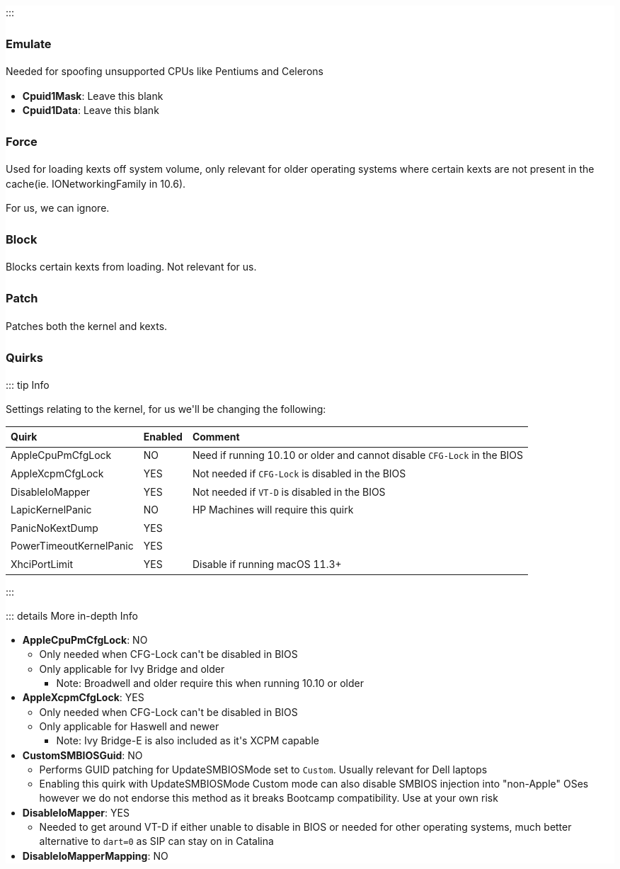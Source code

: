 :::

### Emulate

Needed for spoofing unsupported CPUs like Pentiums and Celerons

* **Cpuid1Mask**: Leave this blank
* **Cpuid1Data**: Leave this blank

### Force

Used for loading kexts off system volume, only relevant for older operating systems where certain kexts are not present in the cache(ie. IONetworkingFamily in 10.6).

For us, we can ignore.

### Block

Blocks certain kexts from loading. Not relevant for us.

### Patch

Patches both the kernel and kexts.

### Quirks

::: tip Info

Settings relating to the kernel, for us we'll be changing the following:

| Quirk | Enabled | Comment |
| :--- | :--- | :--- |
| AppleCpuPmCfgLock | NO | Need if running 10.10 or older and cannot disable `CFG-Lock` in the BIOS |
| AppleXcpmCfgLock | YES | Not needed if `CFG-Lock` is disabled in the BIOS |
| DisableIoMapper | YES | Not needed if `VT-D` is disabled in the BIOS |
| LapicKernelPanic | NO | HP Machines will require this quirk |
| PanicNoKextDump | YES | |
| PowerTimeoutKernelPanic | YES | |
| XhciPortLimit | YES | Disable if running macOS 11.3+ |

:::

::: details More in-depth Info

* **AppleCpuPmCfgLock**: NO
  * Only needed when CFG-Lock can't be disabled in BIOS
  * Only applicable for Ivy Bridge and older
    * Note: Broadwell and older require this when running 10.10 or older
* **AppleXcpmCfgLock**: YES
  * Only needed when CFG-Lock can't be disabled in BIOS
  * Only applicable for Haswell and newer
    * Note: Ivy Bridge-E is also included as it's XCPM capable
* **CustomSMBIOSGuid**: NO
  * Performs GUID patching for UpdateSMBIOSMode set to `Custom`. Usually relevant for Dell laptops
  * Enabling this quirk with UpdateSMBIOSMode Custom mode can also disable SMBIOS injection into "non-Apple" OSes however we do not endorse this method as it breaks Bootcamp compatibility. Use at your own risk
* **DisableIoMapper**: YES
  * Needed to get around VT-D if either unable to disable in BIOS or needed for other operating systems, much better alternative to `dart=0` as SIP can stay on in Catalina
* **DisableIoMapperMapping**: NO